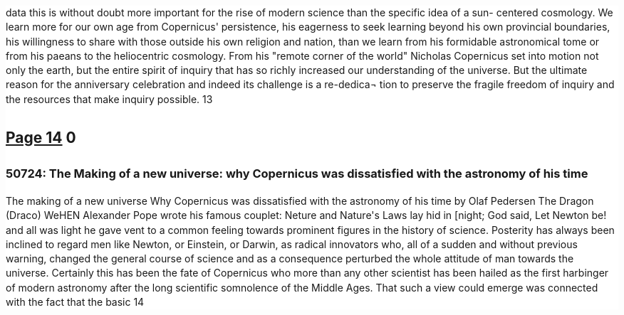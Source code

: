 data this is without doubt more
important for the rise of modern
science than the specific idea of a sun-
centered cosmology.
We learn more for our own age from
Copernicus' persistence, his eagerness
to seek learning beyond his own
provincial boundaries, his willingness
to share with those outside his own
religion and nation, than we learn from
his formidable astronomical tome or
from his paeans to the heliocentric
cosmology.
From his "remote corner of the
world" Nicholas Copernicus set into
motion not only the earth, but the
entire spirit of inquiry that has so
richly increased our understanding of
the universe. But the ultimate reason
for the anniversary celebration and
indeed its challenge is a re-dedica¬
tion to preserve the fragile freedom of
inquiry and the resources that make
inquiry possible.
13

## [Page 14](074884engo.pdf#page=14) 0

### 50724: The Making of a new universe: why Copernicus was dissatisfied with the astronomy of his time

The making
of a new universe
Why Copernicus was dissatisfied
with the astronomy of his time
by Olaf Pedersen
The Dragon (Draco)
WeHEN Alexander Pope wrote
his famous couplet:
Neture and Nature's Laws lay hid in
[night;
God said, Let Newton be! and all
was light
he gave vent to a common feeling
towards prominent figures in the
history of science.
Posterity has always been inclined
to regard men like Newton, or Einstein,
or Darwin, as radical innovators who,
all of a sudden and without previous
warning, changed the general course
of science and as a consequence
perturbed the whole attitude of man
towards the universe.
Certainly this has been the fate of
Copernicus who more than any other
scientist has been hailed as the first
harbinger of modern astronomy after
the long scientific somnolence of the
Middle Ages.
That such a view could emerge was
connected with the fact that the basic
14